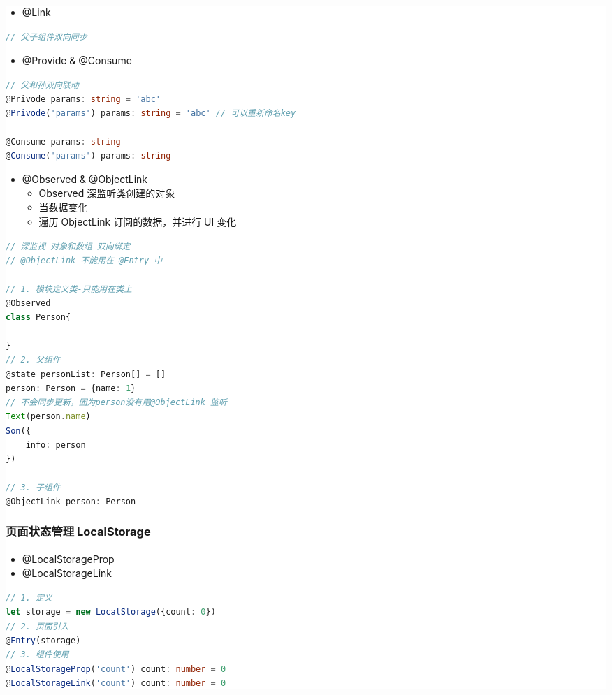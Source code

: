 

- @Link

```ts
// 父子组件双向同步
```



- @Provide & @Consume

```ts
// 父和孙双向联动
@Privode params: string = 'abc'
@Privode('params') params: string = 'abc' // 可以重新命名key

@Consume params: string
@Consume('params') params: string
```

- @Observed & @ObjectLink
  - Observed 深监听类创建的对象
  - 当数据变化
  - 遍历 ObjectLink 订阅的数据，并进行 UI 变化

```ts
// 深监视-对象和数组-双向绑定
// @ObjectLink 不能用在 @Entry 中

// 1. 模块定义类-只能用在类上
@Observed 
class Person{
    
}
// 2. 父组件
@state personList: Person[] = []
person: Person = {name: 1}
// 不会同步更新，因为person没有用@ObjectLink 监听
Text(person.name) 
Son({
    info: person
})

// 3. 子组件
@ObjectLink person: Person
```



### 页面状态管理 LocalStorage 

- @LocalStorageProp
- @LocalStorageLink

```ts
// 1. 定义
let storage = new LocalStorage({count: 0})
// 2. 页面引入
@Entry(storage)
// 3. 组件使用
@LocalStorageProp('count') count: number = 0
@LocalStorageLink('count') count: number = 0
```
